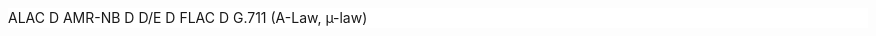 <td align="left"></td>
<td align="left"></td>
<td align="left"></td>
<td align="left"></td>
<td align="left"></td>
</tr>
<tr class="even">
<td align="left">ALAC</td>
<td align="left">D</td>
<td align="left"></td>
<td align="left"></td>
<td align="left"></td>
<td align="left"></td>
<td align="left"></td>
<td align="left"></td>
<td align="left"></td>
<td align="left"></td>
<td align="left"></td>
<td align="left"></td>
<td align="left"></td>
</tr>
<tr class="odd">
<td align="left">AMR-NB</td>
<td align="left">D</td>
<td align="left"></td>
<td align="left"></td>
<td align="left"></td>
<td align="left"></td>
<td align="left"></td>
<td align="left"></td>
<td align="left"></td>
<td align="left">D/E</td>
<td align="left">D</td>
<td align="left"></td>
<td align="left"></td>
</tr>
<tr class="even">
<td align="left">FLAC</td>
<td align="left"></td>
<td align="left"></td>
<td align="left"></td>
<td align="left"></td>
<td align="left"></td>
<td align="left"></td>
<td align="left"></td>
<td align="left"></td>
<td align="left"></td>
<td align="left"></td>
<td align="left">D</td>
<td align="left"></td>
</tr>
<tr class="odd">
<td align="left">G.711 (A-Law, µ-law)</td>
<td align="left"></td>
<td align="left"></td>
<td align="left"></td>
<td align="left"></td>
<td align="left"></td>
<td align="left"></td>
<td align="left"></td>
<td align="left"></td>
<td align="left"></td>
<td align="left"></td>
<td align="left"></td>